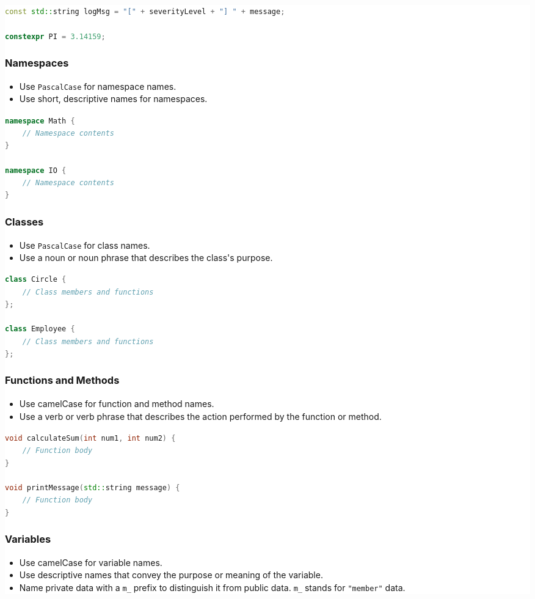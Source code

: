 ```cpp
const std::string logMsg = "[" + severityLevel + "] " + message;

constexpr PI = 3.14159;
```

### Namespaces

- Use `PascalCase` for namespace names.
- Use short, descriptive names for namespaces.

```cpp
namespace Math {
    // Namespace contents
}

namespace IO {
    // Namespace contents
}
```

### Classes

- Use `PascalCase` for class names.
- Use a noun or noun phrase that describes the class's purpose.

```cpp
class Circle {
    // Class members and functions
};

class Employee {
    // Class members and functions
};
```

### Functions and Methods

- Use camelCase for function and method names.
- Use a verb or verb phrase that describes the action performed by the function or method.

```cpp
void calculateSum(int num1, int num2) {
    // Function body
}

void printMessage(std::string message) {
    // Function body
}
```

### Variables

- Use camelCase for variable names.
- Use descriptive names that convey the purpose or meaning of the variable.
- Name private data with a `m_` prefix to distinguish it from public data. `m_` stands for `"member"` data.
